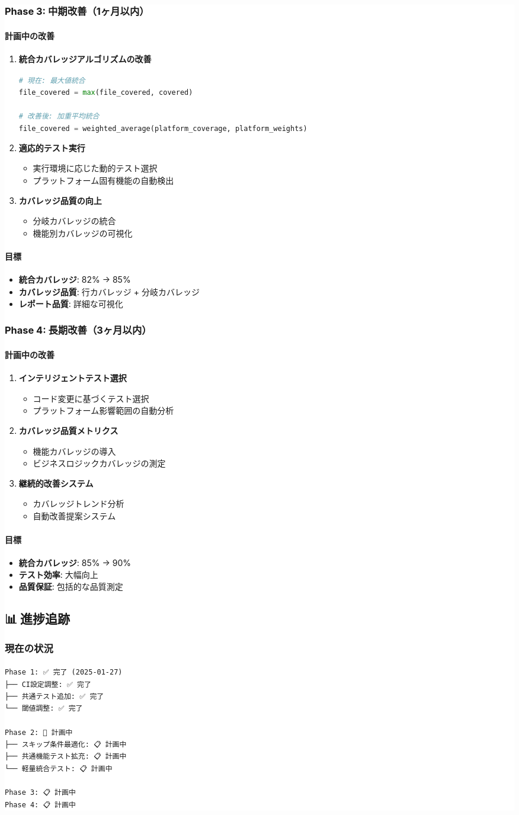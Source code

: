 ### Phase 3: 中期改善（1ヶ月以内）

#### 計画中の改善
1. **統合カバレッジアルゴリズムの改善**
   ```python
   # 現在: 最大値統合
   file_covered = max(file_covered, covered)

   # 改善後: 加重平均統合
   file_covered = weighted_average(platform_coverage, platform_weights)
   ```

2. **適応的テスト実行**
   - 実行環境に応じた動的テスト選択
   - プラットフォーム固有機能の自動検出

3. **カバレッジ品質の向上**
   - 分岐カバレッジの統合
   - 機能別カバレッジの可視化

#### 目標
- **統合カバレッジ**: 82% → 85%
- **カバレッジ品質**: 行カバレッジ + 分岐カバレッジ
- **レポート品質**: 詳細な可視化

### Phase 4: 長期改善（3ヶ月以内）

#### 計画中の改善
1. **インテリジェントテスト選択**
   - コード変更に基づくテスト選択
   - プラットフォーム影響範囲の自動分析

2. **カバレッジ品質メトリクス**
   - 機能カバレッジの導入
   - ビジネスロジックカバレッジの測定

3. **継続的改善システム**
   - カバレッジトレンド分析
   - 自動改善提案システム

#### 目標
- **統合カバレッジ**: 85% → 90%
- **テスト効率**: 大幅向上
- **品質保証**: 包括的な品質測定

## 📊 進捗追跡

### 現在の状況
```
Phase 1: ✅ 完了 (2025-01-27)
├── CI設定調整: ✅ 完了
├── 共通テスト追加: ✅ 完了
└── 閾値調整: ✅ 完了

Phase 2: 🔄 計画中
├── スキップ条件最適化: 📋 計画中
├── 共通機能テスト拡充: 📋 計画中
└── 軽量統合テスト: 📋 計画中

Phase 3: 📋 計画中
Phase 4: 📋 計画中
```
